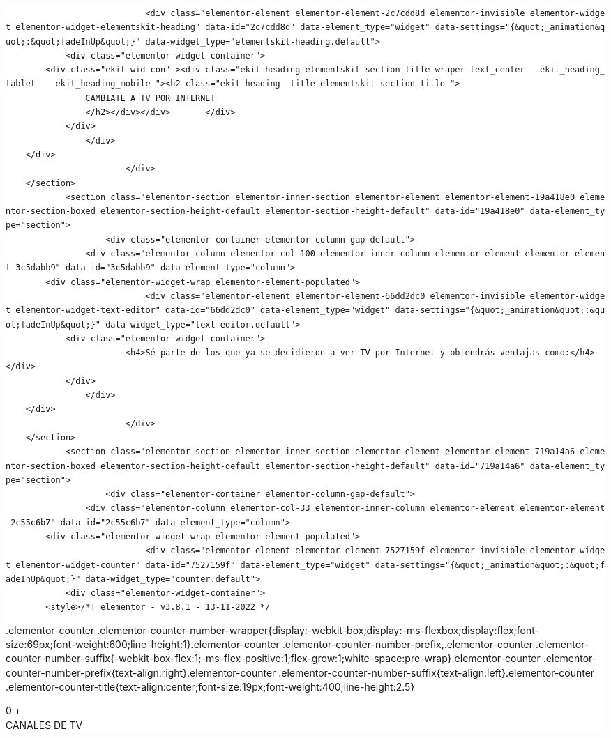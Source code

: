 								<div class="elementor-element elementor-element-2c7cdd8d elementor-invisible elementor-widget elementor-widget-elementskit-heading" data-id="2c7cdd8d" data-element_type="widget" data-settings="{&quot;_animation&quot;:&quot;fadeInUp&quot;}" data-widget_type="elementskit-heading.default">
				<div class="elementor-widget-container">
			<div class="ekit-wid-con" ><div class="ekit-heading elementskit-section-title-wraper text_center   ekit_heading_tablet-   ekit_heading_mobile-"><h2 class="ekit-heading--title elementskit-section-title ">
					CÁMBIATE A TV POR INTERNET
					</h2></div></div>		</div>
				</div>
					</div>
		</div>
							</div>
		</section>
				<section class="elementor-section elementor-inner-section elementor-element elementor-element-19a418e0 elementor-section-boxed elementor-section-height-default elementor-section-height-default" data-id="19a418e0" data-element_type="section">
						<div class="elementor-container elementor-column-gap-default">
					<div class="elementor-column elementor-col-100 elementor-inner-column elementor-element elementor-element-3c5dabb9" data-id="3c5dabb9" data-element_type="column">
			<div class="elementor-widget-wrap elementor-element-populated">
								<div class="elementor-element elementor-element-66dd2dc0 elementor-invisible elementor-widget elementor-widget-text-editor" data-id="66dd2dc0" data-element_type="widget" data-settings="{&quot;_animation&quot;:&quot;fadeInUp&quot;}" data-widget_type="text-editor.default">
				<div class="elementor-widget-container">
							<h4>Sé parte de los que ya se decidieron a ver TV por Internet y obtendrás ventajas como:</h4>						</div>
				</div>
					</div>
		</div>
							</div>
		</section>
				<section class="elementor-section elementor-inner-section elementor-element elementor-element-719a14a6 elementor-section-boxed elementor-section-height-default elementor-section-height-default" data-id="719a14a6" data-element_type="section">
						<div class="elementor-container elementor-column-gap-default">
					<div class="elementor-column elementor-col-33 elementor-inner-column elementor-element elementor-element-2c55c6b7" data-id="2c55c6b7" data-element_type="column">
			<div class="elementor-widget-wrap elementor-element-populated">
								<div class="elementor-element elementor-element-7527159f elementor-invisible elementor-widget elementor-widget-counter" data-id="7527159f" data-element_type="widget" data-settings="{&quot;_animation&quot;:&quot;fadeInUp&quot;}" data-widget_type="counter.default">
				<div class="elementor-widget-container">
			<style>/*! elementor - v3.8.1 - 13-11-2022 */
.elementor-counter .elementor-counter-number-wrapper{display:-webkit-box;display:-ms-flexbox;display:flex;font-size:69px;font-weight:600;line-height:1}.elementor-counter .elementor-counter-number-prefix,.elementor-counter .elementor-counter-number-suffix{-webkit-box-flex:1;-ms-flex-positive:1;flex-grow:1;white-space:pre-wrap}.elementor-counter .elementor-counter-number-prefix{text-align:right}.elementor-counter .elementor-counter-number-suffix{text-align:left}.elementor-counter .elementor-counter-title{text-align:center;font-size:19px;font-weight:400;line-height:2.5}</style>		<div class="elementor-counter">
			<div class="elementor-counter-number-wrapper">
				<span class="elementor-counter-number-prefix"></span>
				<span class="elementor-counter-number" data-duration="2000" data-to-value="4623" data-from-value="0" data-delimiter=",">0</span>
				<span class="elementor-counter-number-suffix">+</span>
			</div>
							<div class="elementor-counter-title">CANALES DE TV</div>
					</div>
				</div>
				</div>
					</div>
		</div>